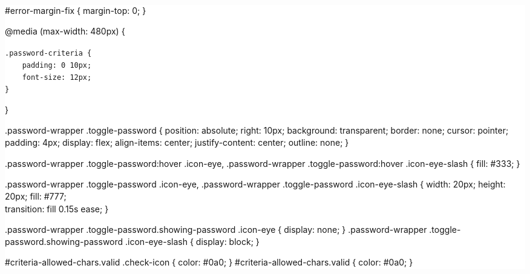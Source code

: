 

#error-margin-fix {
    margin-top: 0; 
}


@media (max-width: 480px) {
    
    .password-criteria {
        padding: 0 10px;
        font-size: 12px;
    }
}



.password-wrapper .toggle-password {
    position: absolute;
    right: 10px;
    background: transparent;
    border: none;
    cursor: pointer;
    padding: 4px;
    display: flex;
    align-items: center;
    justify-content: center;
    outline: none;
}


.password-wrapper .toggle-password:hover .icon-eye,
.password-wrapper .toggle-password:hover .icon-eye-slash {
    fill: #333; 
}


.password-wrapper .toggle-password .icon-eye,
.password-wrapper .toggle-password .icon-eye-slash {
    width: 20px;
    height: 20px;
    fill: #777;       
    transition: fill 0.15s ease;
}


.password-wrapper .toggle-password.showing-password .icon-eye {
    display: none;
}
.password-wrapper .toggle-password.showing-password .icon-eye-slash {
    display: block;
}


#criteria-allowed-chars.valid .check-icon {
    color: #0a0; 
}
#criteria-allowed-chars.valid {
    color: #0a0; 
}
